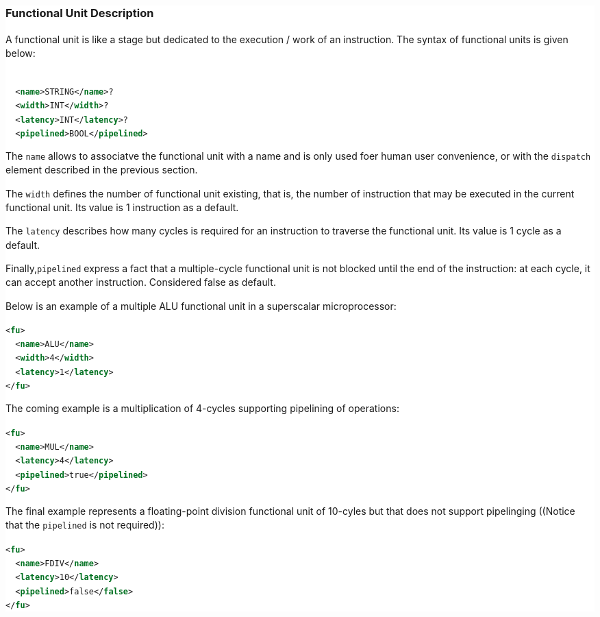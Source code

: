 
### Functional Unit Description 

A functional unit is like a stage but dedicated to the execution / work of an instruction.
The syntax of functional units is given below:

```xml

  <name>STRING</name>?
  <width>INT</width>?
  <latency>INT</latency>?
  <pipelined>BOOL</pipelined> 
```

The `name` allows to associatve the functional unit with a name and is only used foer human user convenience,
or with the `dispatch` element described in the previous section.

The `width` defines the number of functional unit existing, that is, the number of instruction that may be executed
in the current functional unit. Its value is 1 instruction as a default.

The `latency` describes how many cycles is required for an instruction to traverse the functional unit.
Its value is 1 cycle as a default.

Finally,`pipelined` express a fact that a multiple-cycle functional unit is not blocked until the end
of the instruction: at each cycle, it can accept another instruction. Considered false as default.

Below is an example of a multiple ALU functional unit in a superscalar microprocessor:
```xml
<fu>
  <name>ALU</name>
  <width>4</width>
  <latency>1</latency>
</fu>
```

The coming example is a multiplication of 4-cycles supporting pipelining of operations:
```xml
<fu>
  <name>MUL</name>
  <latency>4</latency>
  <pipelined>true</pipelined>
</fu>
```

The final example represents a floating-point division functional unit of 10-cyles
but that does not support pipelinging ((Notice that the `pipelined` is not required)):
```xml
<fu>
  <name>FDIV</name>
  <latency>10</latency>
  <pipelined>false</false>
</fu>
```
